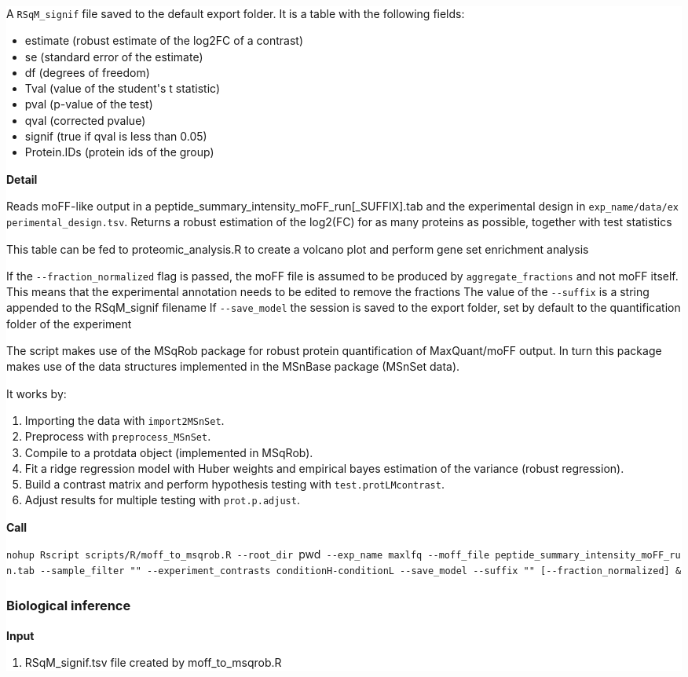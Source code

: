 A `RSqM_signif` file saved to the default export folder. It is a table with the following fields:

- estimate (robust estimate of the log2FC of a contrast)
- se (standard error of the estimate)
- df (degrees of freedom)
- Tval (value of the student's t statistic)
- pval (p-value of the test)
- qval (corrected pvalue)
- signif (true if qval is less than 0.05)
- Protein.IDs (protein ids of the group)


**Detail**

Reads moFF-like output in a peptide_summary_intensity_moFF_run[_SUFFIX].tab and the experimental design in `exp_name/data/experimental_design.tsv`.
Returns a robust estimation of the log2(FC) for as many proteins as possible, together with test statistics

This table can be fed to proteomic_analysis.R to create a volcano plot and perform gene set enrichment analysis

If the `--fraction_normalized` flag is passed, the moFF file is assumed to be produced by `aggregate_fractions` and not moFF itself.
This means that the experimental annotation needs to be edited to remove the fractions
The value of the `--suffix` is a string appended to the RSqM_signif filename
If `--save_model` the session is saved to the export folder, set by default to the quantification folder of the experiment


The script makes use of the MSqRob package for robust protein quantification of MaxQuant/moFF output.
In turn this package makes use of the data structures implemented in the MSnBase package (MSnSet data).

It works by:

1. Importing the data with `import2MSnSet`.
2. Preprocess with `preprocess_MSnSet`.
3. Compile to a protdata object (implemented in MSqRob).
4. Fit a ridge regression model with Huber weights and empirical bayes estimation of the variance (robust regression).
5. Build a contrast matrix and perform hypothesis testing with `test.protLMcontrast`.
6. Adjust results for multiple testing with `prot.p.adjust`.

**Call**

`nohup Rscript scripts/R/moff_to_msqrob.R --root_dir `pwd` --exp_name maxlfq --moff_file peptide_summary_intensity_moFF_run.tab --sample_filter "" --experiment_contrasts conditionH-conditionL --save_model --suffix "" [--fraction_normalized] &`

### Biological inference

**Input**


1. RSqM_signif.tsv file created by moff_to_msqrob.R 
